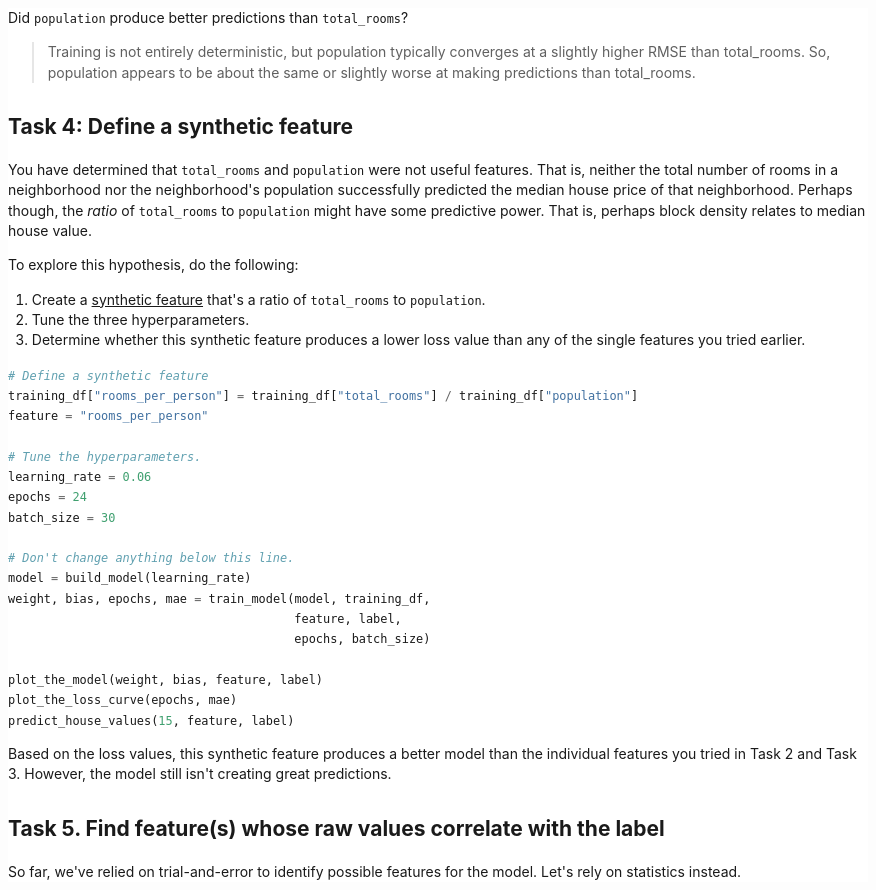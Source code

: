 ```python
```

Did `population` produce better predictions than `total_rooms`?

> Training is not entirely deterministic, but population typically converges at a slightly higher RMSE than total_rooms. So, population appears to be about the same or slightly worse at making predictions than total_rooms.

## Task 4: Define a synthetic feature

You have determined that `total_rooms` and `population` were not useful features.  That is, neither the total number of rooms in a neighborhood nor the neighborhood's population successfully predicted the median house price of that neighborhood. Perhaps though, the *ratio* of `total_rooms` to `population` might have some predictive power. That is, perhaps block density relates to median house value.

To explore this hypothesis, do the following: 

1. Create a [synthetic feature](https://developers.google.com/machine-learning/glossary/#synthetic_feature) that's a ratio of `total_rooms` to `population`.
2. Tune the three hyperparameters.
3. Determine whether this synthetic feature produces 
   a lower loss value than any of the single features you 
   tried earlier.

```python
# Define a synthetic feature
training_df["rooms_per_person"] = training_df["total_rooms"] / training_df["population"]
feature = "rooms_per_person"

# Tune the hyperparameters.
learning_rate = 0.06
epochs = 24
batch_size = 30

# Don't change anything below this line.
model = build_model(learning_rate)
weight, bias, epochs, mae = train_model(model, training_df,
                                        feature, label,
                                        epochs, batch_size)

plot_the_model(weight, bias, feature, label)
plot_the_loss_curve(epochs, mae)
predict_house_values(15, feature, label)
```

Based on the loss values, this synthetic feature produces a better model than the individual features you tried in Task 2 and Task 3. However, the model still isn't creating great predictions.

## Task 5. Find feature(s) whose raw values correlate with the label

So far, we've relied on trial-and-error to identify possible features for the model.  Let's rely on statistics instead.
